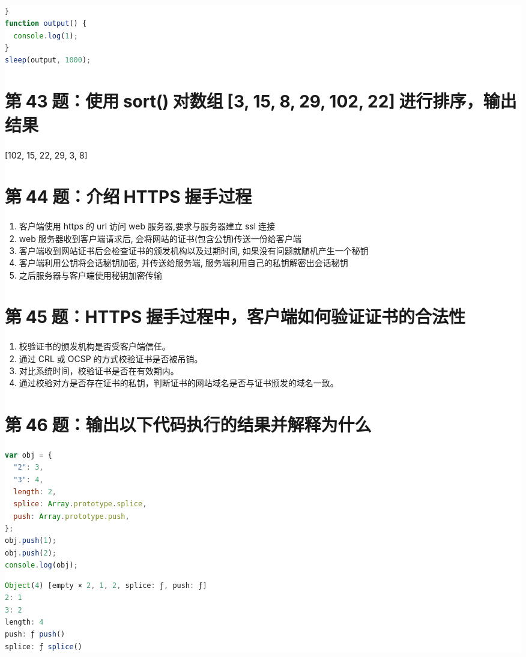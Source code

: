 ```js
}
function output() {
  console.log(1);
}
sleep(output, 1000);
```

# 第 43 题：使用 sort() 对数组 [3, 15, 8, 29, 102, 22] 进行排序，输出结果

[102, 15, 22, 29, 3, 8]

# 第 44 题：介绍 HTTPS 握手过程

1. 客户端使用 https 的 url 访问 web 服务器,要求与服务器建立 ssl 连接
2. web 服务器收到客户端请求后, 会将网站的证书(包含公钥)传送一份给客户端
3. 客户端收到网站证书后会检查证书的颁发机构以及过期时间, 如果没有问题就随机产生一个秘钥
4. 客户端利用公钥将会话秘钥加密, 并传送给服务端, 服务端利用自己的私钥解密出会话秘钥
5. 之后服务器与客户端使用秘钥加密传输

# 第 45 题：HTTPS 握手过程中，客户端如何验证证书的合法性

1. 校验证书的颁发机构是否受客户端信任。
2. 通过 CRL 或 OCSP 的方式校验证书是否被吊销。
3. 对比系统时间，校验证书是否在有效期内。
4. 通过校验对方是否存在证书的私钥，判断证书的网站域名是否与证书颁发的域名一致。

# 第 46 题：输出以下代码执行的结果并解释为什么

```js
var obj = {
  "2": 3,
  "3": 4,
  length: 2,
  splice: Array.prototype.splice,
  push: Array.prototype.push,
};
obj.push(1);
obj.push(2);
console.log(obj);
```

```js
Object(4) [empty × 2, 1, 2, splice: ƒ, push: ƒ]
2: 1
3: 2
length: 4
push: ƒ push()
splice: ƒ splice()
```
